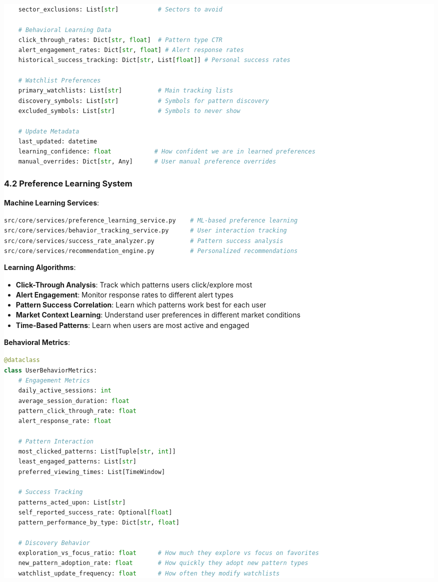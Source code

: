 ```python
    sector_exclusions: List[str]           # Sectors to avoid
    
    # Behavioral Learning Data
    click_through_rates: Dict[str, float]  # Pattern type CTR
    alert_engagement_rates: Dict[str, float] # Alert response rates
    historical_success_tracking: Dict[str, List[float]] # Personal success rates
    
    # Watchlist Preferences
    primary_watchlists: List[str]          # Main tracking lists
    discovery_symbols: List[str]           # Symbols for pattern discovery
    excluded_symbols: List[str]            # Symbols to never show
    
    # Update Metadata
    last_updated: datetime
    learning_confidence: float            # How confident we are in learned preferences
    manual_overrides: Dict[str, Any]      # User manual preference overrides
```

### 4.2 Preference Learning System

**Machine Learning Services**:
```python
src/core/services/preference_learning_service.py    # ML-based preference learning
src/core/services/behavior_tracking_service.py      # User interaction tracking
src/core/services/success_rate_analyzer.py          # Pattern success analysis
src/core/services/recommendation_engine.py          # Personalized recommendations
```

**Learning Algorithms**:
- **Click-Through Analysis**: Track which patterns users click/explore most
- **Alert Engagement**: Monitor response rates to different alert types
- **Pattern Success Correlation**: Learn which patterns work best for each user
- **Market Context Learning**: Understand user preferences in different market conditions
- **Time-Based Patterns**: Learn when users are most active and engaged

**Behavioral Metrics**:
```python
@dataclass
class UserBehaviorMetrics:
    # Engagement Metrics
    daily_active_sessions: int
    average_session_duration: float
    pattern_click_through_rate: float
    alert_response_rate: float
    
    # Pattern Interaction
    most_clicked_patterns: List[Tuple[str, int]]
    least_engaged_patterns: List[str]
    preferred_viewing_times: List[TimeWindow]
    
    # Success Tracking
    patterns_acted_upon: List[str]
    self_reported_success_rate: Optional[float]
    pattern_performance_by_type: Dict[str, float]
    
    # Discovery Behavior
    exploration_vs_focus_ratio: float      # How much they explore vs focus on favorites
    new_pattern_adoption_rate: float       # How quickly they adopt new pattern types
    watchlist_update_frequency: float      # How often they modify watchlists
```
